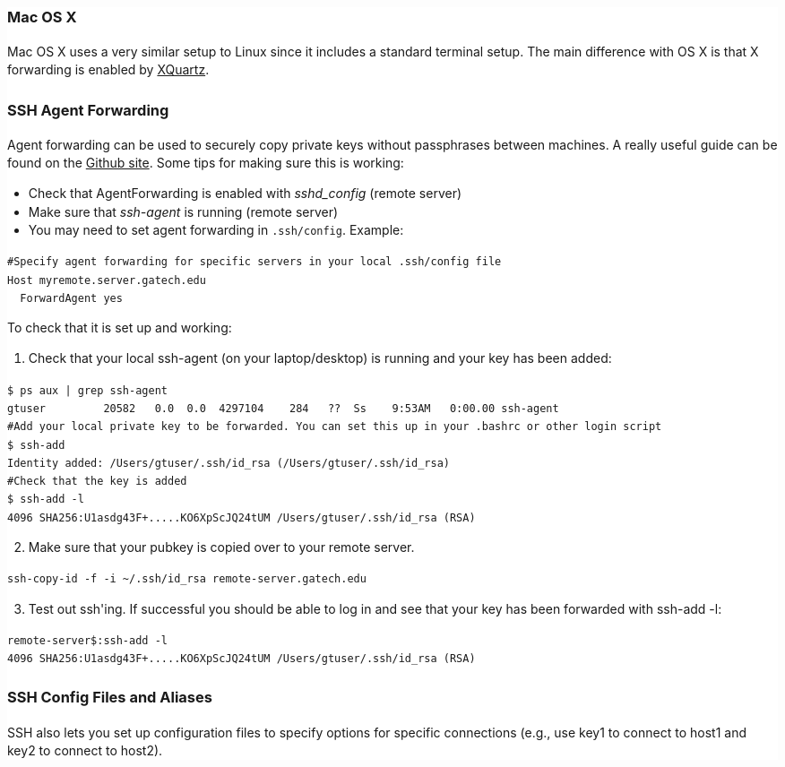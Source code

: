 ### Mac OS X ###

Mac OS X uses a very similar setup to Linux since it includes a standard terminal setup. The main difference with OS X is that X forwarding is enabled by [XQuartz](https://www.xquartz.org/).


### SSH Agent Forwarding ###

Agent forwarding can be used to securely copy private keys without passphrases between machines. A really useful guide can be found on
the [Github site](https://developer.github.com/guides/using-ssh-agent-forwarding/). Some tips for making sure this is working:

- Check that AgentForwarding is enabled with *sshd_config* (remote server)
- Make sure that *ssh-agent* is running (remote server)
- You may need to set agent forwarding in ```.ssh/config```. Example:

```
#Specify agent forwarding for specific servers in your local .ssh/config file
Host myremote.server.gatech.edu
  ForwardAgent yes
```

To check that it is set up and working:

1) Check that your local ssh-agent (on your laptop/desktop) is running and your key has been added:

```
$ ps aux | grep ssh-agent
gtuser         20582   0.0  0.0  4297104    284   ??  Ss    9:53AM   0:00.00 ssh-agent
#Add your local private key to be forwarded. You can set this up in your .bashrc or other login script
$ ssh-add
Identity added: /Users/gtuser/.ssh/id_rsa (/Users/gtuser/.ssh/id_rsa)
#Check that the key is added
$ ssh-add -l
4096 SHA256:U1asdg43F+.....KO6XpScJQ24tUM /Users/gtuser/.ssh/id_rsa (RSA)
```

2) Make sure that your pubkey is copied over to your remote server.

```
ssh-copy-id -f -i ~/.ssh/id_rsa remote-server.gatech.edu
```

3) Test out ssh'ing. If successful you should be able to log in and see that your key has been forwarded with ssh-add -l:

```
remote-server$:ssh-add -l
4096 SHA256:U1asdg43F+.....KO6XpScJQ24tUM /Users/gtuser/.ssh/id_rsa (RSA)
```

### SSH Config Files and Aliases ###

SSH also lets you set up configuration files to specify options for specific connections (e.g., use key1 to connect to host1 and key2 to connect to host2).
